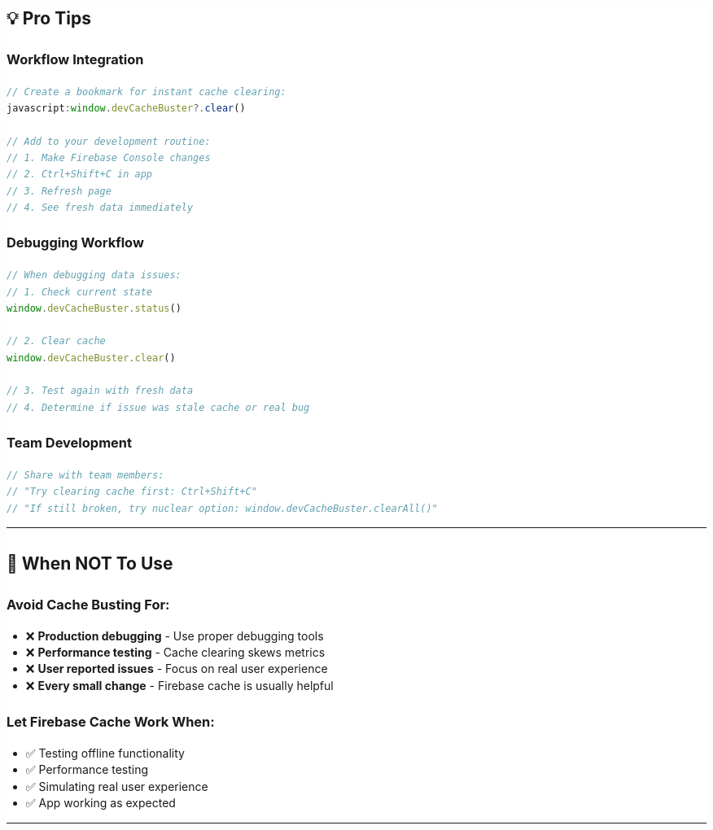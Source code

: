 
## 💡 **Pro Tips**

### **Workflow Integration**
```javascript
// Create a bookmark for instant cache clearing:
javascript:window.devCacheBuster?.clear()

// Add to your development routine:
// 1. Make Firebase Console changes
// 2. Ctrl+Shift+C in app  
// 3. Refresh page
// 4. See fresh data immediately
```

### **Debugging Workflow**
```javascript
// When debugging data issues:
// 1. Check current state
window.devCacheBuster.status()

// 2. Clear cache  
window.devCacheBuster.clear()

// 3. Test again with fresh data
// 4. Determine if issue was stale cache or real bug
```

### **Team Development**
```javascript
// Share with team members:
// "Try clearing cache first: Ctrl+Shift+C"
// "If still broken, try nuclear option: window.devCacheBuster.clearAll()"
```

---

## 🚨 **When NOT To Use**

### **Avoid Cache Busting For:**
- ❌ **Production debugging** - Use proper debugging tools
- ❌ **Performance testing** - Cache clearing skews metrics  
- ❌ **User reported issues** - Focus on real user experience
- ❌ **Every small change** - Firebase cache is usually helpful

### **Let Firebase Cache Work When:**
- ✅ Testing offline functionality
- ✅ Performance testing
- ✅ Simulating real user experience
- ✅ App working as expected

---